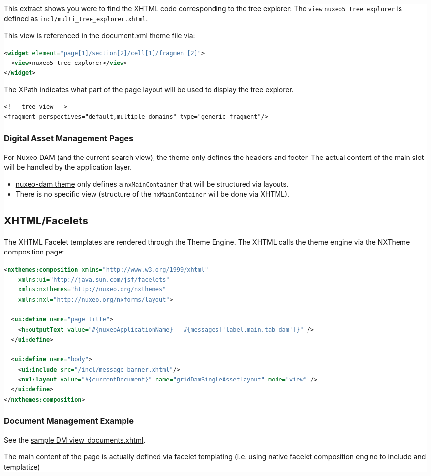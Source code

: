 This extract shows you were to find the XHTML code corresponding to the tree explorer: The&nbsp;`view` `nuxeo5 tree explorer` is defined as&nbsp;`incl/multi_tree_explorer.xhtml`.

This view is referenced in the document.xml theme file via:

```xml
<widget element="page[1]/section[2]/cell[1]/fragment[2]">
  <view>nuxeo5 tree explorer</view>
</widget>
```

The XPath indicates what part of the page layout will be used to display the tree explorer.

```
<!-- tree view -->
<fragment perspectives="default,multiple_domains" type="generic fragment"/>
```

### Digital Asset Management Pages

For Nuxeo DAM (and the current search view), the theme only defines the headers and footer. The actual content of the main slot will be handled by the application layer.

- [nuxeo-dam theme](https://github.com/nuxeo/nuxeo-dam/blob/release-7.10/nuxeo-dam-theme/src/main/resources/themes/nuxeo-dam.xml)&nbsp;only defines a&nbsp;`nxMainContainer`&nbsp;that will be structured via layouts.
- There is no specific view (structure of the&nbsp;`nxMainContainer`&nbsp;will be done via XHTML).

## XHTML/Facelets

The XHTML Facelet templates are rendered through the Theme Engine. The XHTML calls the theme engine via the NXTheme composition page:

```xml
<nxthemes:composition xmlns="http://www.w3.org/1999/xhtml"
    xmlns:ui="http://java.sun.com/jsf/facelets"
    xmlns:nxthemes="http://nuxeo.org/nxthemes"
    xmlns:nxl="http://nuxeo.org/nxforms/layout">

  <ui:define name="page title">
    <h:outputText value="#{nuxeoApplicationName} - #{messages['label.main.tab.dam']}" />
  </ui:define>

  <ui:define name="body">
    <ui:include src="/incl/message_banner.xhtml"/>
    <nxl:layout value="#{currentDocument}" name="gridDamSingleAssetLayout" mode="view" />
  </ui:define>
</nxthemes:composition>
```

### Document Management Example

See the [sample DM view_documents.xhtml](https://github.com/nuxeo/nuxeo/blob/release-7.10/nuxeo-dm/nuxeo-platform-webapp/src/main/resources/web/nuxeo.war/view_documents.xhtml).

The main content of the page is actually defined via facelet templating (i.e. using native facelet composition engine to include and templatize)

